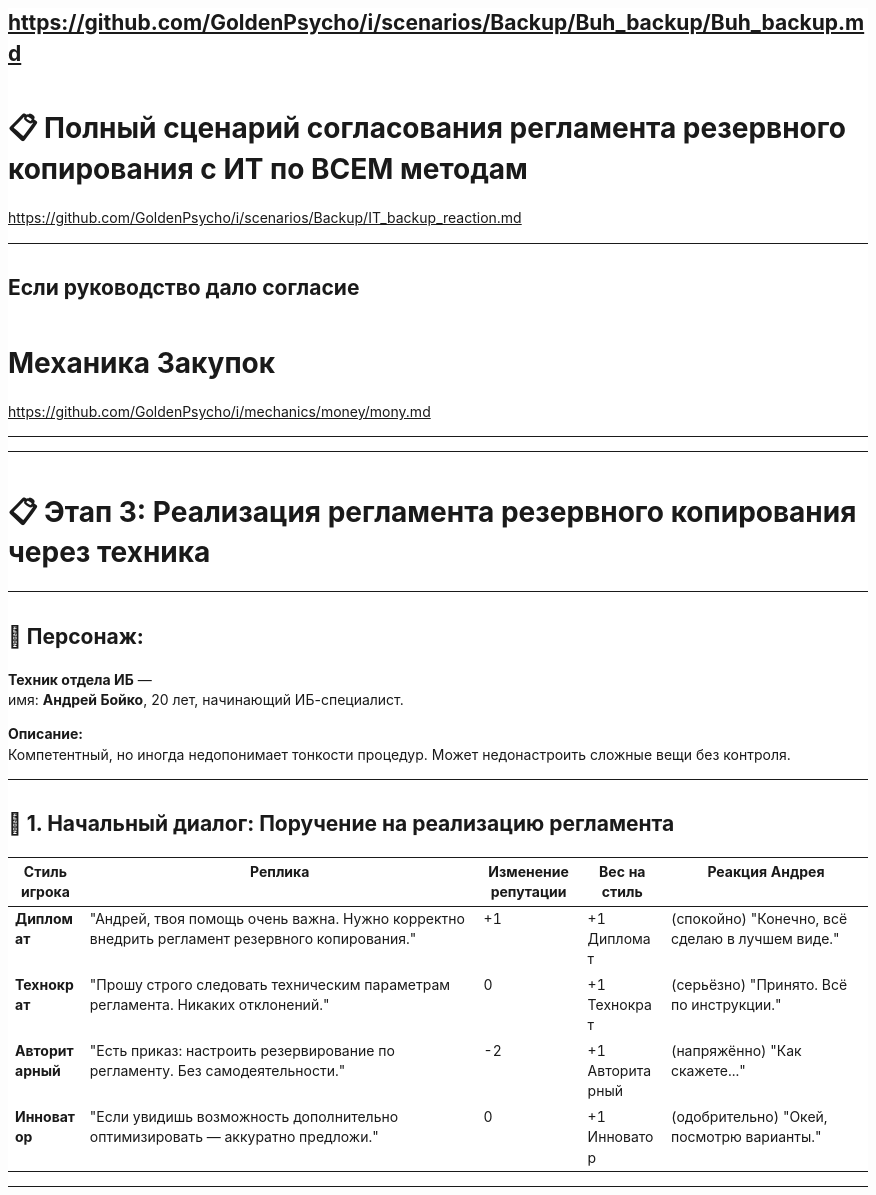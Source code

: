 https://github.com/GoldenPsycho/i/scenarios/Backup/Buh_backup/Buh_backup.md
---


# 📋 Полный сценарий согласования регламента резервного копирования с ИТ по ВСЕМ методам

https://github.com/GoldenPsycho/i/scenarios/Backup/IT_backup_reaction.md

---
Если руководство дало согласие 
---

# Механика Закупок

https://github.com/GoldenPsycho/i/mechanics/money/mony.md

---



---

# 📋 Этап 3: Реализация регламента резервного копирования через техника

---

## 📌 Персонаж:  
**Техник отдела ИБ** —  
имя: **Андрей Бойко**, 20 лет, начинающий ИБ-специалист.

**Описание:**  
Компетентный, но иногда недопонимает тонкости процедур. Может недонастроить сложные вещи без контроля.

---

## 📌 1. Начальный диалог: Поручение на реализацию регламента

| Стиль игрока   | Реплика | Изменение репутации | Вес на стиль | Реакция Андрея |
|----------------|---------|---------------------|--------------|----------------|
| **Дипломат**   | "Андрей, твоя помощь очень важна. Нужно корректно внедрить регламент резервного копирования." | +1 | +1 Дипломат | (спокойно) "Конечно, всё сделаю в лучшем виде." |
| **Технократ**  | "Прошу строго следовать техническим параметрам регламента. Никаких отклонений." | 0 | +1 Технократ | (серьёзно) "Принято. Всё по инструкции." |
| **Авторитарный** | "Есть приказ: настроить резервирование по регламенту. Без самодеятельности." | -2 | +1 Авторитарный | (напряжённо) "Как скажете..." |
| **Инноватор**  | "Если увидишь возможность дополнительно оптимизировать — аккуратно предложи." | 0 | +1 Инноватор | (одобрительно) "Окей, посмотрю варианты." |

---